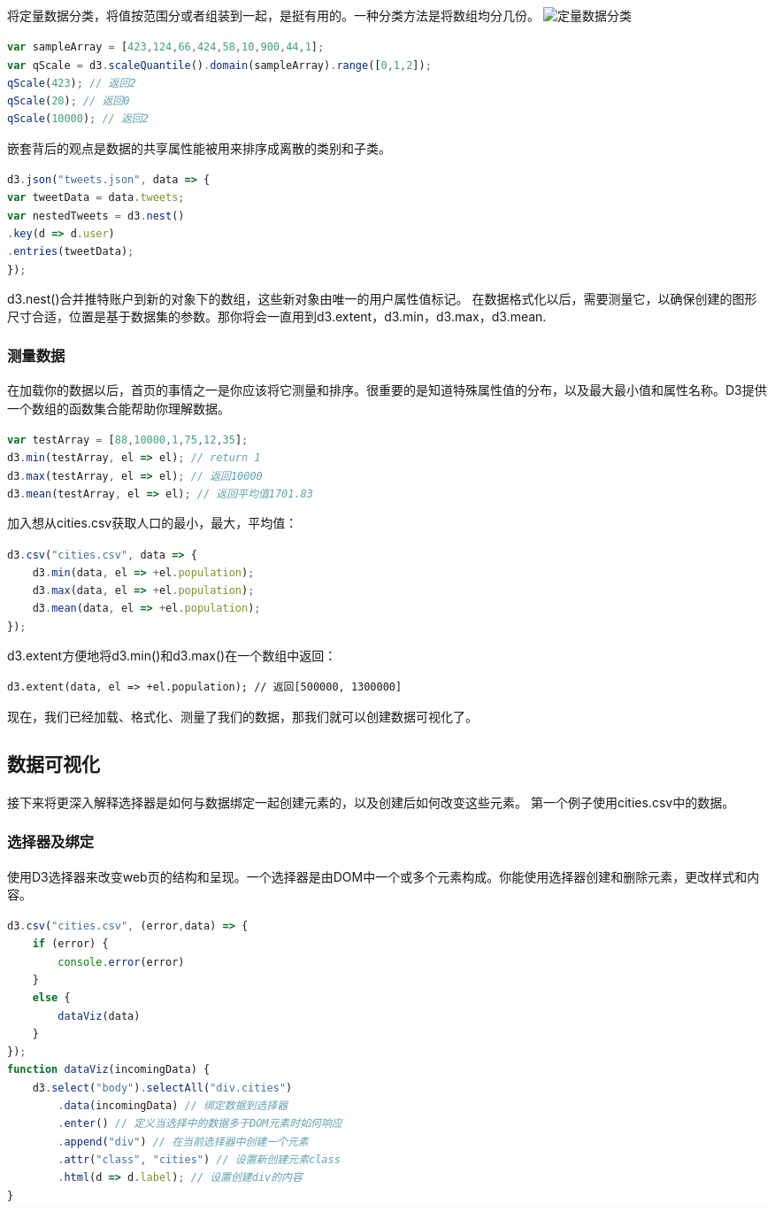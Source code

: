 将定量数据分类，将值按范围分或者组装到一起，是挺有用的。一种分类方法是将数组均分几份。
![定量数据分类](http://pic.caigoubao.cc/604149/blog/visualization/%E5%AE%9A%E9%87%8F%E6%95%B0%E6%8D%AE%E5%88%86%E7%B1%BB.png)
``` javascript 
var sampleArray = [423,124,66,424,58,10,900,44,1];
var qScale = d3.scaleQuantile().domain(sampleArray).range([0,1,2]);
qScale(423); // 返回2
qScale(20); // 返回0
qScale(10000); // 返回2
```
嵌套背后的观点是数据的共享属性能被用来排序成离散的类别和子类。
``` javascript
d3.json("tweets.json", data => {
var tweetData = data.tweets;
var nestedTweets = d3.nest()
.key(d => d.user)
.entries(tweetData);
});
```
d3.nest()合并推特账户到新的对象下的数组，这些新对象由唯一的用户属性值标记。
在数据格式化以后，需要测量它，以确保创建的图形尺寸合适，位置是基于数据集的参数。那你将会一直用到d3.extent，d3.min，d3.max，d3.mean.
### 测量数据
在加载你的数据以后，首页的事情之一是你应该将它测量和排序。很重要的是知道特殊属性值的分布，以及最大最小值和属性名称。D3提供一个数组的函数集合能帮助你理解数据。
``` javascript
var testArray = [88,10000,1,75,12,35];
d3.min(testArray, el => el); // return 1
d3.max(testArray, el => el); // 返回10000
d3.mean(testArray, el => el); // 返回平均值1701.83
```
加入想从cities.csv获取人口的最小，最大，平均值：
``` javascript
d3.csv("cities.csv", data => {
    d3.min(data, el => +el.population);
    d3.max(data, el => +el.population);
    d3.mean(data, el => +el.population);
});
```
d3.extent方便地将d3.min()和d3.max()在一个数组中返回：
```
d3.extent(data, el => +el.population); // 返回[500000, 1300000]
```
现在，我们已经加载、格式化、测量了我们的数据，那我们就可以创建数据可视化了。
## 数据可视化
接下来将更深入解释选择器是如何与数据绑定一起创建元素的，以及创建后如何改变这些元素。
第一个例子使用cities.csv中的数据。
### 选择器及绑定
使用D3选择器来改变web页的结构和呈现。一个选择器是由DOM中一个或多个元素构成。你能使用选择器创建和删除元素，更改样式和内容。
``` javascript
d3.csv("cities.csv", (error,data) => {
    if (error) {
        console.error(error)
    }
    else {
        dataViz(data)
    }
});
function dataViz(incomingData) {
    d3.select("body").selectAll("div.cities")
        .data(incomingData) // 绑定数据到选择器
        .enter() // 定义当选择中的数据多于DOM元素时如何响应
        .append("div") // 在当前选择器中创建一个元素
        .attr("class", "cities") // 设置新创建元素class
        .html(d => d.label); // 设置创建div的内容
}
```